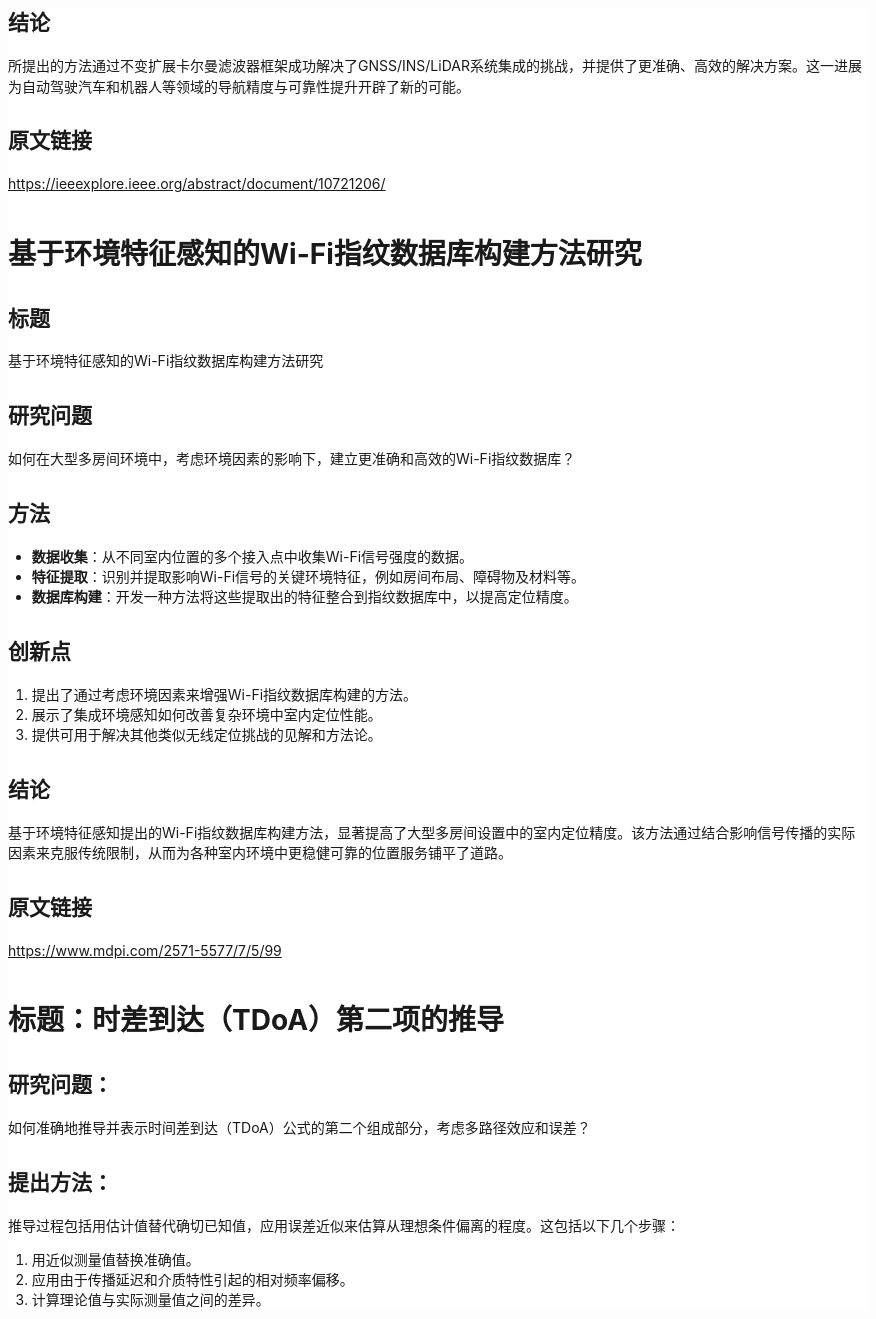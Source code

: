 ## 结论
所提出的方法通过不变扩展卡尔曼滤波器框架成功解决了GNSS/INS/LiDAR系统集成的挑战，并提供了更准确、高效的解决方案。这一进展为自动驾驶汽车和机器人等领域的导航精度与可靠性提升开辟了新的可能。 

## 原文链接
https://ieeexplore.ieee.org/abstract/document/10721206/ 



# 基于环境特征感知的Wi-Fi指纹数据库构建方法研究

## 标题
基于环境特征感知的Wi-Fi指纹数据库构建方法研究

## 研究问题
如何在大型多房间环境中，考虑环境因素的影响下，建立更准确和高效的Wi-Fi指纹数据库？

## 方法
- **数据收集**：从不同室内位置的多个接入点中收集Wi-Fi信号强度的数据。
- **特征提取**：识别并提取影响Wi-Fi信号的关键环境特征，例如房间布局、障碍物及材料等。
- **数据库构建**：开发一种方法将这些提取出的特征整合到指纹数据库中，以提高定位精度。

## 创新点
1. 提出了通过考虑环境因素来增强Wi-Fi指纹数据库构建的方法。
2. 展示了集成环境感知如何改善复杂环境中室内定位性能。
3. 提供可用于解决其他类似无线定位挑战的见解和方法论。

## 结论
基于环境特征感知提出的Wi-Fi指纹数据库构建方法，显著提高了大型多房间设置中的室内定位精度。该方法通过结合影响信号传播的实际因素来克服传统限制，从而为各种室内环境中更稳健可靠的位置服务铺平了道路。 

## 原文链接
https://www.mdpi.com/2571-5577/7/5/99 



# 标题：时差到达（TDoA）第二项的推导

## 研究问题：
如何准确地推导并表示时间差到达（TDoA）公式的第二个组成部分，考虑多路径效应和误差？

## 提出方法：
推导过程包括用估计值替代确切已知值，应用误差近似来估算从理想条件偏离的程度。这包括以下几个步骤：
1. 用近似测量值替换准确值。
2. 应用由于传播延迟和介质特性引起的相对频率偏移。
3. 计算理论值与实际测量值之间的差异。
